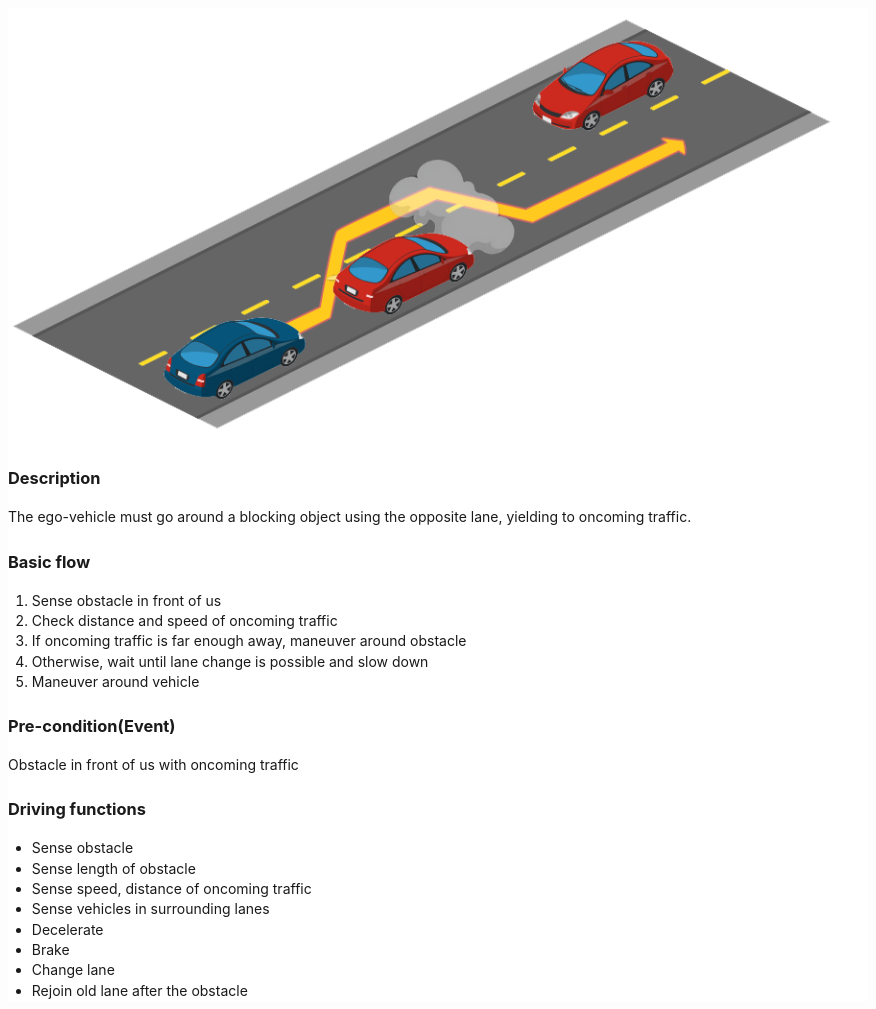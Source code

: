 ![img](../../00_assets/TR06.png)

### Description

The ego-vehicle must go around a blocking object using the opposite lane, yielding to oncoming traffic.

### Basic flow

1. Sense obstacle in front of us
2. Check distance and speed of oncoming traffic
3. If oncoming traffic is far enough away, maneuver around obstacle
4. Otherwise, wait until lane change is possible and slow down
5. Maneuver around vehicle

### Pre-condition(Event)

Obstacle in front of us with oncoming traffic

### Driving functions

- Sense obstacle
- Sense length of obstacle
- Sense speed, distance of oncoming traffic
- Sense vehicles in surrounding lanes
- Decelerate
- Brake
- Change lane
- Rejoin old lane after the obstacle
